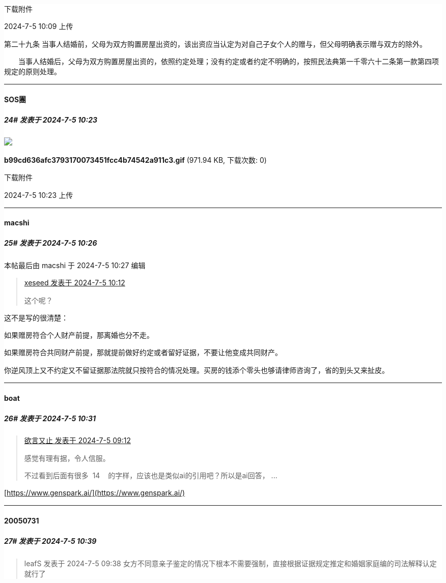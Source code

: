 下载附件

2024-7-5 10:09 上传

第二十九条 当事人结婚前，父母为双方购置房屋出资的，该出资应当认定为对自己子女个人的赠与，但父母明确表示赠与双方的除外。

    当事人结婚后，父母为双方购置房屋出资的，依照约定处理；没有约定或者约定不明确的，按照民法典第一千零六十二条第一款第四项规定的原则处理。

*****

####  SOS團  
##### 24#       发表于 2024-7-5 10:23

<img src="https://img.saraba1st.com/forum/202407/05/102345azquqz2bkokh0mzk.gif" referrerpolicy="no-referrer">

<strong>b99cd636afc3793170073451fcc4b74542a911c3.gif</strong> (971.94 KB, 下载次数: 0)

下载附件

2024-7-5 10:23 上传

*****

####  macshi  
##### 25#       发表于 2024-7-5 10:26

 本帖最后由 macshi 于 2024-7-5 10:27 编辑 
<blockquote><a href="httphttps://bbs.saraba1st.com/2b/forum.php?mod=redirect&amp;goto=findpost&amp;pid=65487154&amp;ptid=2190207" target="_blank">xeseed 发表于 2024-7-5 10:12</a>

这个呢？</blockquote>
这不是写的很清楚：

如果赠房符合个人财产前提，那离婚也分不走。

如果赠房符合共同财产前提，那就提前做好约定或者留好证据，不要让他变成共同财产。

你逆风顶上又不约定又不留证据那法院就只按符合的情况处理。买房的钱添个零头也够请律师咨询了，省的到头又来扯皮。

*****

####  boat  
##### 26#       发表于 2024-7-5 10:31

<blockquote><a href="httphttps://bbs.saraba1st.com/2b/forum.php?mod=redirect&amp;goto=findpost&amp;pid=65486404&amp;ptid=2190207" target="_blank">欲言又止 发表于 2024-7-5 09:12</a>

感觉有理有据，令人信服。

不过看到后面有很多  14    的字样，应该也是类似ai的引用吧？所以是ai回答， ...</blockquote>
[https://www.genspark.ai/](https://www.genspark.ai/)

*****

####  20050731  
##### 27#       发表于 2024-7-5 10:39

<blockquote>leafS 发表于 2024-7-5 09:38
女方不同意亲子鉴定的情况下根本不需要强制，直接根据证据规定推定和婚姻家庭编的司法解释认定就行了
